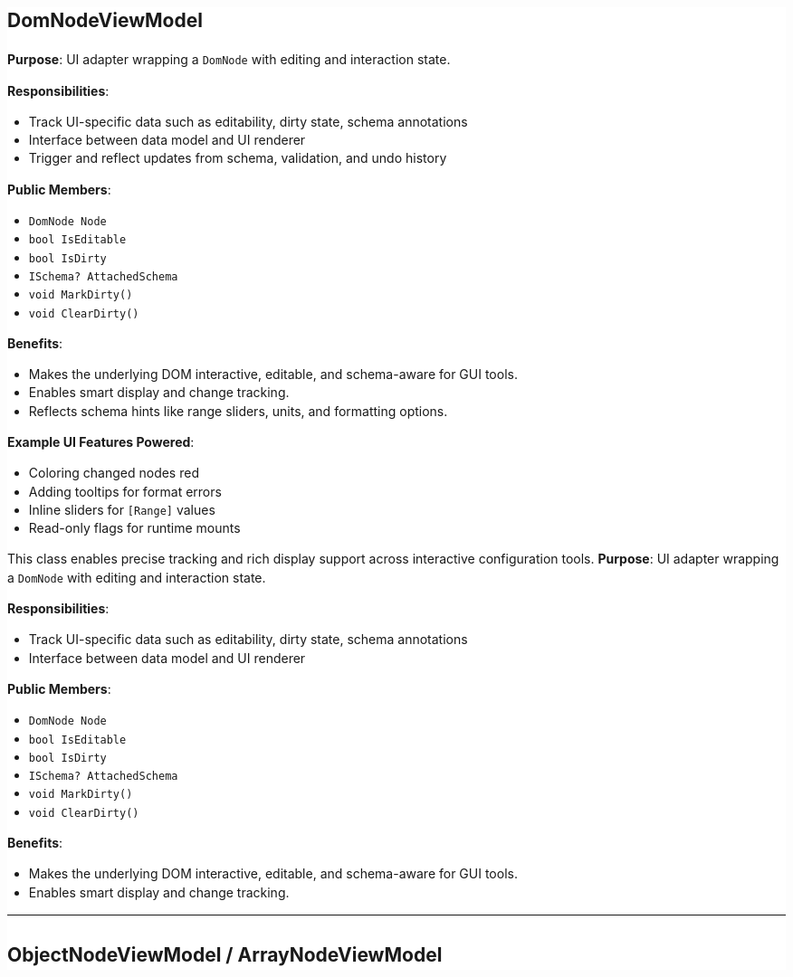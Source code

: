 ## DomNodeViewModel

**Purpose**: UI adapter wrapping a `DomNode` with editing and interaction state.

**Responsibilities**:

* Track UI-specific data such as editability, dirty state, schema annotations
* Interface between data model and UI renderer
* Trigger and reflect updates from schema, validation, and undo history

**Public Members**:

* `DomNode Node`
* `bool IsEditable`
* `bool IsDirty`
* `ISchema? AttachedSchema`
* `void MarkDirty()`
* `void ClearDirty()`

**Benefits**:

* Makes the underlying DOM interactive, editable, and schema-aware for GUI tools.
* Enables smart display and change tracking.
* Reflects schema hints like range sliders, units, and formatting options.

**Example UI Features Powered**:

* Coloring changed nodes red
* Adding tooltips for format errors
* Inline sliders for `[Range]` values
* Read-only flags for runtime mounts

This class enables precise tracking and rich display support across interactive configuration tools.
**Purpose**: UI adapter wrapping a `DomNode` with editing and interaction state.

**Responsibilities**:

* Track UI-specific data such as editability, dirty state, schema annotations
* Interface between data model and UI renderer

**Public Members**:

* `DomNode Node`
* `bool IsEditable`
* `bool IsDirty`
* `ISchema? AttachedSchema`
* `void MarkDirty()`
* `void ClearDirty()`

**Benefits**:

* Makes the underlying DOM interactive, editable, and schema-aware for GUI tools.
* Enables smart display and change tracking.

---

## ObjectNodeViewModel / ArrayNodeViewModel
